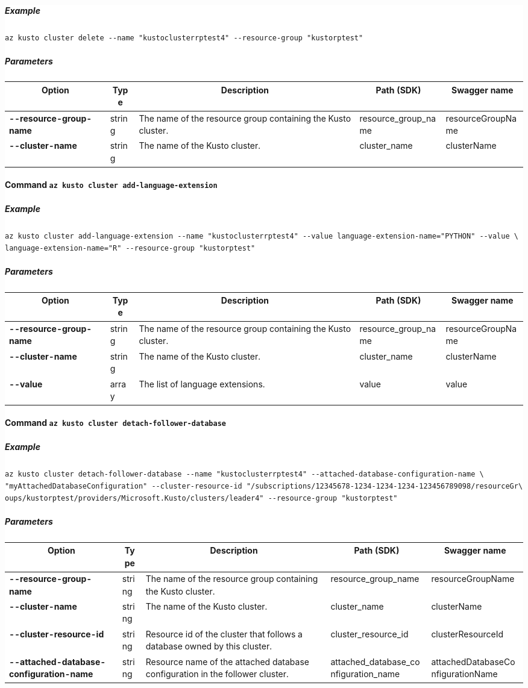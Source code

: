 ##### <a name="ExamplesClustersDelete">Example</a>
```
az kusto cluster delete --name "kustoclusterrptest4" --resource-group "kustorptest"
```
##### <a name="ParametersClustersDelete">Parameters</a> 
|Option|Type|Description|Path (SDK)|Swagger name|
|------|----|-----------|----------|------------|
|**--resource-group-name**|string|The name of the resource group containing the Kusto cluster.|resource_group_name|resourceGroupName|
|**--cluster-name**|string|The name of the Kusto cluster.|cluster_name|clusterName|

#### <a name="ClustersAddLanguageExtensions">Command `az kusto cluster add-language-extension`</a>

##### <a name="ExamplesClustersAddLanguageExtensions">Example</a>
```
az kusto cluster add-language-extension --name "kustoclusterrptest4" --value language-extension-name="PYTHON" --value \
language-extension-name="R" --resource-group "kustorptest"
```
##### <a name="ParametersClustersAddLanguageExtensions">Parameters</a> 
|Option|Type|Description|Path (SDK)|Swagger name|
|------|----|-----------|----------|------------|
|**--resource-group-name**|string|The name of the resource group containing the Kusto cluster.|resource_group_name|resourceGroupName|
|**--cluster-name**|string|The name of the Kusto cluster.|cluster_name|clusterName|
|**--value**|array|The list of language extensions.|value|value|

#### <a name="ClustersDetachFollowerDatabases">Command `az kusto cluster detach-follower-database`</a>

##### <a name="ExamplesClustersDetachFollowerDatabases">Example</a>
```
az kusto cluster detach-follower-database --name "kustoclusterrptest4" --attached-database-configuration-name \
"myAttachedDatabaseConfiguration" --cluster-resource-id "/subscriptions/12345678-1234-1234-1234-123456789098/resourceGr\
oups/kustorptest/providers/Microsoft.Kusto/clusters/leader4" --resource-group "kustorptest"
```
##### <a name="ParametersClustersDetachFollowerDatabases">Parameters</a> 
|Option|Type|Description|Path (SDK)|Swagger name|
|------|----|-----------|----------|------------|
|**--resource-group-name**|string|The name of the resource group containing the Kusto cluster.|resource_group_name|resourceGroupName|
|**--cluster-name**|string|The name of the Kusto cluster.|cluster_name|clusterName|
|**--cluster-resource-id**|string|Resource id of the cluster that follows a database owned by this cluster.|cluster_resource_id|clusterResourceId|
|**--attached-database-configuration-name**|string|Resource name of the attached database configuration in the follower cluster.|attached_database_configuration_name|attachedDatabaseConfigurationName|
